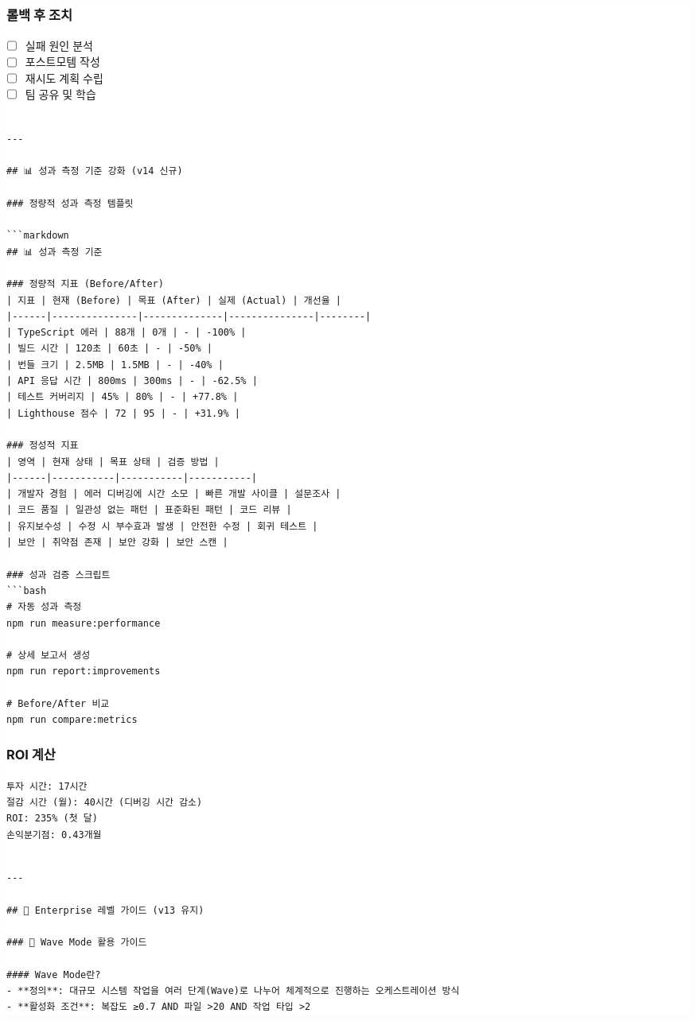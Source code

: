 ### 롤백 후 조치
- [ ] 실패 원인 분석
- [ ] 포스트모템 작성
- [ ] 재시도 계획 수립
- [ ] 팀 공유 및 학습
```

---

## 📊 성과 측정 기준 강화 (v14 신규)

### 정량적 성과 측정 템플릿

```markdown
## 📊 성과 측정 기준

### 정량적 지표 (Before/After)
| 지표 | 현재 (Before) | 목표 (After) | 실제 (Actual) | 개선율 |
|------|---------------|--------------|---------------|--------|
| TypeScript 에러 | 88개 | 0개 | - | -100% |
| 빌드 시간 | 120초 | 60초 | - | -50% |
| 번들 크기 | 2.5MB | 1.5MB | - | -40% |
| API 응답 시간 | 800ms | 300ms | - | -62.5% |
| 테스트 커버리지 | 45% | 80% | - | +77.8% |
| Lighthouse 점수 | 72 | 95 | - | +31.9% |

### 정성적 지표
| 영역 | 현재 상태 | 목표 상태 | 검증 방법 |
|------|-----------|-----------|-----------|
| 개발자 경험 | 에러 디버깅에 시간 소모 | 빠른 개발 사이클 | 설문조사 |
| 코드 품질 | 일관성 없는 패턴 | 표준화된 패턴 | 코드 리뷰 |
| 유지보수성 | 수정 시 부수효과 발생 | 안전한 수정 | 회귀 테스트 |
| 보안 | 취약점 존재 | 보안 강화 | 보안 스캔 |

### 성과 검증 스크립트
```bash
# 자동 성과 측정
npm run measure:performance

# 상세 보고서 생성
npm run report:improvements

# Before/After 비교
npm run compare:metrics
```

### ROI 계산
```markdown
투자 시간: 17시간
절감 시간 (월): 40시간 (디버깅 시간 감소)
ROI: 235% (첫 달)
손익분기점: 0.43개월
```
```

---

## 🏢 Enterprise 레벨 가이드 (v13 유지)

### 🌊 Wave Mode 활용 가이드

#### Wave Mode란?
- **정의**: 대규모 시스템 작업을 여러 단계(Wave)로 나누어 체계적으로 진행하는 오케스트레이션 방식
- **활성화 조건**: 복잡도 ≥0.7 AND 파일 >20 AND 작업 타입 >2
```